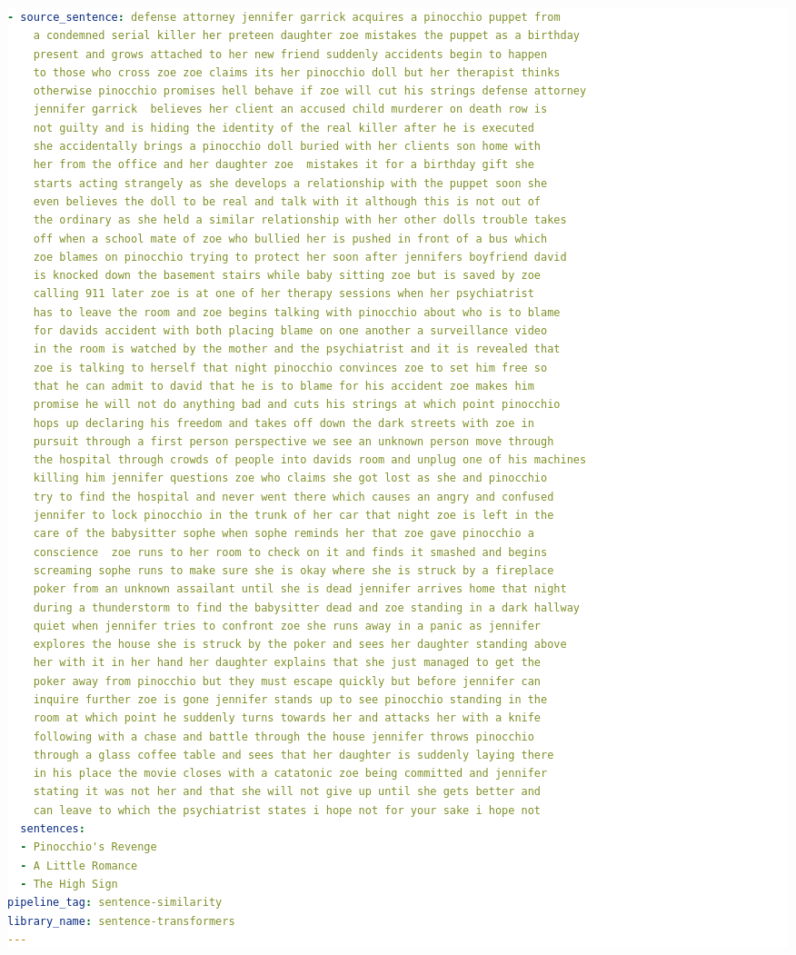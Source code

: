 ```yaml
- source_sentence: defense attorney jennifer garrick acquires a pinocchio puppet from
    a condemned serial killer her preteen daughter zoe mistakes the puppet as a birthday
    present and grows attached to her new friend suddenly accidents begin to happen
    to those who cross zoe zoe claims its her pinocchio doll but her therapist thinks
    otherwise pinocchio promises hell behave if zoe will cut his strings defense attorney
    jennifer garrick  believes her client an accused child murderer on death row is
    not guilty and is hiding the identity of the real killer after he is executed
    she accidentally brings a pinocchio doll buried with her clients son home with
    her from the office and her daughter zoe  mistakes it for a birthday gift she
    starts acting strangely as she develops a relationship with the puppet soon she
    even believes the doll to be real and talk with it although this is not out of
    the ordinary as she held a similar relationship with her other dolls trouble takes
    off when a school mate of zoe who bullied her is pushed in front of a bus which
    zoe blames on pinocchio trying to protect her soon after jennifers boyfriend david
    is knocked down the basement stairs while baby sitting zoe but is saved by zoe
    calling 911 later zoe is at one of her therapy sessions when her psychiatrist
    has to leave the room and zoe begins talking with pinocchio about who is to blame
    for davids accident with both placing blame on one another a surveillance video
    in the room is watched by the mother and the psychiatrist and it is revealed that
    zoe is talking to herself that night pinocchio convinces zoe to set him free so
    that he can admit to david that he is to blame for his accident zoe makes him
    promise he will not do anything bad and cuts his strings at which point pinocchio
    hops up declaring his freedom and takes off down the dark streets with zoe in
    pursuit through a first person perspective we see an unknown person move through
    the hospital through crowds of people into davids room and unplug one of his machines
    killing him jennifer questions zoe who claims she got lost as she and pinocchio
    try to find the hospital and never went there which causes an angry and confused
    jennifer to lock pinocchio in the trunk of her car that night zoe is left in the
    care of the babysitter sophe when sophe reminds her that zoe gave pinocchio a
    conscience  zoe runs to her room to check on it and finds it smashed and begins
    screaming sophe runs to make sure she is okay where she is struck by a fireplace
    poker from an unknown assailant until she is dead jennifer arrives home that night
    during a thunderstorm to find the babysitter dead and zoe standing in a dark hallway
    quiet when jennifer tries to confront zoe she runs away in a panic as jennifer
    explores the house she is struck by the poker and sees her daughter standing above
    her with it in her hand her daughter explains that she just managed to get the
    poker away from pinocchio but they must escape quickly but before jennifer can
    inquire further zoe is gone jennifer stands up to see pinocchio standing in the
    room at which point he suddenly turns towards her and attacks her with a knife
    following with a chase and battle through the house jennifer throws pinocchio
    through a glass coffee table and sees that her daughter is suddenly laying there
    in his place the movie closes with a catatonic zoe being committed and jennifer
    stating it was not her and that she will not give up until she gets better and
    can leave to which the psychiatrist states i hope not for your sake i hope not
  sentences:
  - Pinocchio's Revenge
  - A Little Romance
  - The High Sign
pipeline_tag: sentence-similarity
library_name: sentence-transformers
---
```
